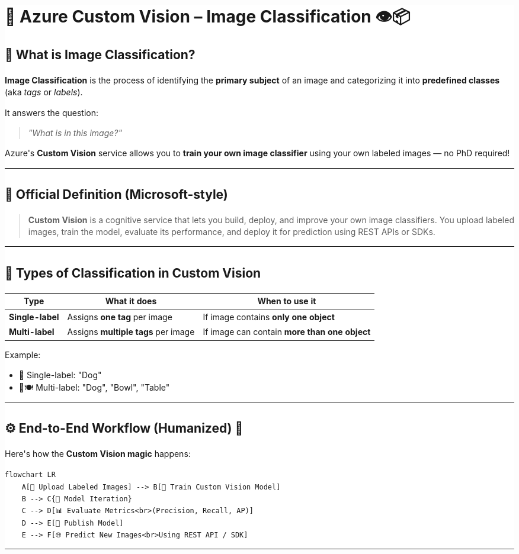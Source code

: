 # 🧠 Azure Custom Vision – Image Classification 👁️📦

## 🧭 What is Image Classification?

**Image Classification** is the process of identifying the **primary subject** of an image and categorizing it into **predefined classes** (aka _tags_ or _labels_).

It answers the question:

> _"What is in this image?"_

Azure's **Custom Vision** service allows you to **train your own image classifier** using your own labeled images — no PhD required!

---

## 🧪 Official Definition (Microsoft-style)

> **Custom Vision** is a cognitive service that lets you build, deploy, and improve your own image classifiers. You upload labeled images, train the model, evaluate its performance, and deploy it for prediction using REST APIs or SDKs.

---

## 🧱 Types of Classification in Custom Vision

| Type             | What it does                        | When to use it                                |
| ---------------- | ----------------------------------- | --------------------------------------------- |
| **Single-label** | Assigns **one tag** per image       | If image contains **only one object**         |
| **Multi-label**  | Assigns **multiple tags** per image | If image can contain **more than one object** |

Example:

- 🐶 Single-label: "Dog"
- 🐶🍽️ Multi-label: "Dog", "Bowl", "Table"

---

## ⚙️ End-to-End Workflow (Humanized) 🧪

Here's how the **Custom Vision magic** happens:

```mermaid
flowchart LR
    A[📂 Upload Labeled Images] --> B[🔧 Train Custom Vision Model]
    B --> C{🤖 Model Iteration}
    C --> D[📊 Evaluate Metrics<br>(Precision, Recall, AP)]
    D --> E[🚀 Publish Model]
    E --> F[🌐 Predict New Images<br>Using REST API / SDK]
```

---
